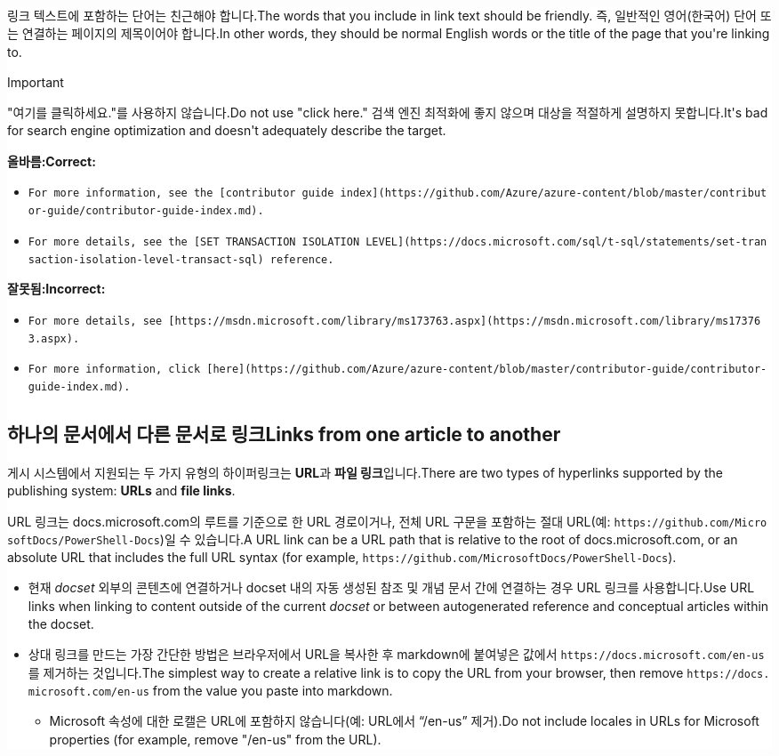 <span data-ttu-id="1b8a5-112">링크 텍스트에 포함하는 단어는 친근해야 합니다.</span><span class="sxs-lookup"><span data-stu-id="1b8a5-112">The words that you include in link text should be friendly.</span></span> <span data-ttu-id="1b8a5-113">즉, 일반적인 영어(한국어) 단어 또는 연결하는 페이지의 제목이어야 합니다.</span><span class="sxs-lookup"><span data-stu-id="1b8a5-113">In other words, they should be normal English words or the title of the page that you're linking to.</span></span>

> [!IMPORTANT]
> <span data-ttu-id="1b8a5-114">"여기를 클릭하세요."를 사용하지 않습니다.</span><span class="sxs-lookup"><span data-stu-id="1b8a5-114">Do not use "click here."</span></span> <span data-ttu-id="1b8a5-115">검색 엔진 최적화에 좋지 않으며 대상을 적절하게 설명하지 못합니다.</span><span class="sxs-lookup"><span data-stu-id="1b8a5-115">It's bad for search engine optimization and doesn't adequately describe the target.</span></span>

<span data-ttu-id="1b8a5-116">**올바름:**</span><span class="sxs-lookup"><span data-stu-id="1b8a5-116">**Correct:**</span></span>

- `For more information, see the [contributor guide index](https://github.com/Azure/azure-content/blob/master/contributor-guide/contributor-guide-index.md).`

- `For more details, see the [SET TRANSACTION ISOLATION LEVEL](https://docs.microsoft.com/sql/t-sql/statements/set-transaction-isolation-level-transact-sql) reference.`

<span data-ttu-id="1b8a5-117">**잘못됨:**</span><span class="sxs-lookup"><span data-stu-id="1b8a5-117">**Incorrect:**</span></span>

- `For more details, see [https://msdn.microsoft.com/library/ms173763.aspx](https://msdn.microsoft.com/library/ms173763.aspx).`

- `For more information, click [here](https://github.com/Azure/azure-content/blob/master/contributor-guide/contributor-guide-index.md).`

## <a name="links-from-one-article-to-another"></a><span data-ttu-id="1b8a5-118">하나의 문서에서 다른 문서로 링크</span><span class="sxs-lookup"><span data-stu-id="1b8a5-118">Links from one article to another</span></span>

<span data-ttu-id="1b8a5-119">게시 시스템에서 지원되는 두 가지 유형의 하이퍼링크는 **URL**과 **파일 링크**입니다.</span><span class="sxs-lookup"><span data-stu-id="1b8a5-119">There are two types of hyperlinks supported by the publishing system: **URLs** and **file links**.</span></span>

<span data-ttu-id="1b8a5-120">URL 링크는 docs.microsoft.com의 루트를 기준으로 한 URL 경로이거나, 전체 URL 구문을 포함하는 절대 URL(예: `https://github.com/MicrosoftDocs/PowerShell-Docs`)일 수 있습니다.</span><span class="sxs-lookup"><span data-stu-id="1b8a5-120">A URL link can be a URL path that is relative to the root of docs.microsoft.com, or an absolute URL that includes the full URL syntax (for example, `https://github.com/MicrosoftDocs/PowerShell-Docs`).</span></span>

- <span data-ttu-id="1b8a5-121">현재 _docset_ 외부의 콘텐츠에 연결하거나 docset 내의 자동 생성된 참조 및 개념 문서 간에 연결하는 경우 URL 링크를 사용합니다.</span><span class="sxs-lookup"><span data-stu-id="1b8a5-121">Use URL links when linking to content outside of the current _docset_ or between autogenerated reference and conceptual articles within the docset.</span></span>
- <span data-ttu-id="1b8a5-122">상대 링크를 만드는 가장 간단한 방법은 브라우저에서 URL을 복사한 후 markdown에 붙여넣은 값에서 `https://docs.microsoft.com/en-us`를 제거하는 것입니다.</span><span class="sxs-lookup"><span data-stu-id="1b8a5-122">The simplest way to create a relative link is to copy the URL from your browser, then remove `https://docs.microsoft.com/en-us` from the value you paste into markdown.</span></span>
   - <span data-ttu-id="1b8a5-123">Microsoft 속성에 대한 로캘은 URL에 포함하지 않습니다(예: URL에서 “/en-us” 제거).</span><span class="sxs-lookup"><span data-stu-id="1b8a5-123">Do not include locales in URLs for Microsoft properties (for example, remove "/en-us" from the URL).</span></span>


   [1]: http://google.com/
   [2]: http://search.yahoo.com/
   [3]: http://search.msn.com/
[CommonMark]: https://commonmark.org/
[Markdig]: https://github.com/lunet-io/markdig
[GFM]: https://help.github.com/categories/writing-on-github/
[docs]: https://docs.microsoft.com
[.NET API 브라우저]: https://docs.microsoft.com/dotnet/api/
[.NET API browser]: https://docs.microsoft.com/dotnet/api/
[Windows UWP]: https://docs.microsoft.com/uwp/api
[docsextension]: https://marketplace.visualstudio.com/items?itemName=docsmsft.docs-markdown
[자동 완성 사이트]: https://xref.docs.microsoft.com/autocomplete?text=
[autocomplete site]: https://xref.docs.microsoft.com/autocomplete?text=